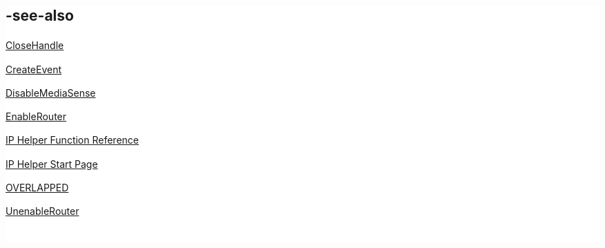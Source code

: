 



## -see-also




<a href="https://docs.microsoft.com/windows/desktop/api/handleapi/nf-handleapi-closehandle">CloseHandle</a>



<a href="https://docs.microsoft.com/windows/desktop/api/synchapi/nf-synchapi-createeventa">CreateEvent</a>



<a href="https://docs.microsoft.com/windows/desktop/api/iphlpapi/nf-iphlpapi-disablemediasense">DisableMediaSense</a>



<a href="https://docs.microsoft.com/windows/desktop/api/iphlpapi/nf-iphlpapi-enablerouter">EnableRouter</a>



<a href="https://docs.microsoft.com/windows/desktop/IpHlp/ip-helper-function-reference">IP Helper Function Reference</a>



<a href="https://docs.microsoft.com/windows/desktop/IpHlp/ip-helper-start-page">IP Helper Start Page</a>



<a href="https://docs.microsoft.com/windows/desktop/api/minwinbase/ns-minwinbase-overlapped">OVERLAPPED</a>



<a href="https://docs.microsoft.com/windows/desktop/api/iphlpapi/nf-iphlpapi-unenablerouter">UnenableRouter</a>
 

 

